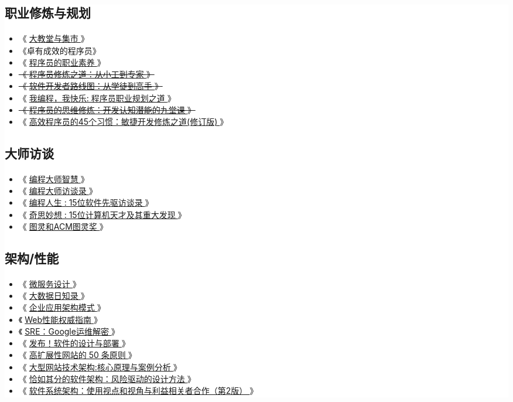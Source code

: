 ##  职业修炼与规划

  * 《 [ 大教堂与集市 ](https://www.amazon.cn/gp/product/B00KQDTZ4S/ref=as_li_qf_sp_asin_il_tl?ie=UTF8&camp=536&creative=3200&creativeASIN=B00KQDTZ4S&linkCode=as2&tag=vastwork-23) 》 
  * 《卓有成效的程序员》 
  * 《 [ 程序员的职业素养 ](https://www.amazon.cn/gp/product/B01LZJ8L9J/ref=as_li_qf_sp_asin_il_tl?ie=UTF8&camp=536&creative=3200&creativeASIN=B01LZJ8L9J&linkCode=as2&tag=vastwork-23) 》 
  * ~~《 [ 程序员修炼之道：从小工到专家 ](https://www.amazon.cn/gp/product/B004GV08CY/ref=as_li_qf_sp_asin_il_tl?ie=UTF8&camp=536&creative=3200&creativeASIN=B004GV08CY&linkCode=as2&tag=vastwork-23) 》~~
  * ~~《 [ 软件开发者路线图：从学徒到高手 ](https://www.amazon.cn/gp/product/B00H6X6LD4/ref=as_li_qf_sp_asin_il_tl?ie=UTF8&camp=536&creative=3200&creativeASIN=B00H6X6LD4&linkCode=as2&tag=vastwork-23) 》~~
  * 《 [ 我编程，我快乐: 程序员职业规划之道 ](https://www.amazon.cn/gp/product/B00CBBKDGM/ref=as_li_qf_sp_asin_il_tl?ie=UTF8&camp=536&creative=3200&creativeASIN=B00CBBKDGM&linkCode=as2&tag=vastwork-23) 》 
  * ~~《 [ 程序员的思维修炼：开发认知潜能的九堂课 ](https://www.amazon.cn/gp/product/B007VARUIM/ref=as_li_qf_sp_asin_il_tl?ie=UTF8&camp=536&creative=3200&creativeASIN=B007VARUIM&linkCode=as2&tag=vastwork-23) 》~~
  * 《 [ 高效程序员的45个习惯：敏捷开发修炼之道(修订版) ](https://www.amazon.cn/gp/product/B00OA9L3NU/ref=as_li_qf_sp_asin_il_tl?ie=UTF8&camp=536&creative=3200&creativeASIN=B00OA9L3NU&linkCode=as2&tag=vastwork-23) 》 

##  大师访谈

  * 《 [ 编程大师智慧 ](https://www.amazon.cn/gp/product/B00451BP72/ref=as_li_qf_sp_asin_il_tl?ie=UTF8&camp=536&creative=3200&creativeASIN=B00451BP72&linkCode=as2&tag=vastwork-23) 》 
  * 《 [ 编程大师访谈录 ](https://www.amazon.cn/gp/product/B00ALPRKMA/ref=as_li_qf_sp_asin_il_tl?ie=UTF8&camp=536&creative=3200&creativeASIN=B00ALPRKMA&linkCode=as2&tag=vastwork-23) 》 
  * 《 [ 编程人生 : 15位软件先驱访谈录 ](https://www.amazon.cn/gp/product/B00QA7GA2Y/ref=as_li_qf_sp_asin_il_tl?ie=UTF8&camp=536&creative=3200&creativeASIN=B00QA7GA2Y&linkCode=as2&tag=vastwork-23) 》 
  * 《 [ 奇思妙想 : 15位计算机天才及其重大发现 ](https://www.amazon.cn/gp/product/B007ED88CI/ref=as_li_qf_sp_asin_il_tl?ie=UTF8&camp=536&creative=3200&creativeASIN=B007ED88CI&linkCode=as2&tag=vastwork-23) 》 
  * 《 [ 图灵和ACM图灵奖 ](https://www.amazon.cn/gp/product/B008G80O9K/ref=as_li_qf_sp_asin_il_tl?ie=UTF8&camp=536&creative=3200&creativeASIN=B008G80O9K&linkCode=as2&tag=vastwork-23) 》 

##  架构/性能

  * 《 [ 微服务设计 ](https://www.amazon.cn/gp/product/B01ER75V6O/ref=as_li_qf_sp_asin_il_tl?ie=UTF8&camp=536&creative=3200&creativeASIN=B01ER75V6O&linkCode=as2&tag=vastwork-23) 》 
  * 《 [ 大数据日知录 ](https://www.amazon.cn/gp/product/B00NGW4EAG/ref=as_li_qf_sp_asin_il_tl?ie=UTF8&camp=536&creative=3200&creativeASIN=B00NGW4EAG&linkCode=as2&tag=vastwork-23) 》 
  * 《 [ 企业应用架构模式 ](https://www.amazon.cn/gp/product/B003LBSRDM/ref=as_li_qf_sp_asin_il_tl?ie=UTF8&camp=536&creative=3200&creativeASIN=B003LBSRDM&linkCode=as2&tag=vastwork-23) 》 
  * 《 [ Web性能权威指南 ](https://www.amazon.cn/gp/product/B00JMKWHFU/ref=as_li_qf_sp_asin_il_tl?ie=UTF8&camp=536&creative=3200&creativeASIN=B00JMKWHFU&linkCode=as2&tag=vastwork-23) 》 
  * 《 [ SRE：Google运维解密 ](https://www.amazon.cn/gp/product/B01M0EHQ43/ref=as_li_qf_sp_asin_il_tl?ie=UTF8&camp=536&creative=3200&creativeASIN=B01M0EHQ43&linkCode=as2&tag=vastwork-23) 》 
  * 《 [ 发布！软件的设计与部署 ](https://www.amazon.cn/gp/product/B0153178XM/ref=as_li_qf_sp_asin_il_tl?ie=UTF8&camp=536&creative=3200&creativeASIN=B0153178XM&linkCode=as2&tag=vastwork-23) 》 
  * 《 [ 高扩展性网站的 50 条原则 ](https://www.amazon.cn/gp/product/B01HZFHQQI/ref=as_li_qf_sp_asin_il_tl?ie=UTF8&camp=536&creative=3200&creativeASIN=B01HZFHQQI&linkCode=as2&tag=vastwork-23) 》 
  * 《 [ 大型网站技术架构:核心原理与案例分析 ](https://www.amazon.cn/gp/product/B00F3Z26G8/ref=as_li_qf_sp_asin_il_tl?ie=UTF8&camp=536&creative=3200&creativeASIN=B00F3Z26G8&linkCode=as2&tag=vastwork-23) 》 
  * 《 [ 恰如其分的软件架构：风险驱动的设计方法 ](https://www.amazon.cn/gp/product/B00EP6TGAU/ref=as_li_qf_sp_asin_il_tl?ie=UTF8&camp=536&creative=3200&creativeASIN=B00EP6TGAU&linkCode=as2&tag=vastwork-23) 》 
  * 《 [ 软件系统架构：使用视点和视角与利益相关者合作（第2版） ](https://www.amazon.cn/gp/product/B00CMMUXC4/ref=as_li_qf_sp_asin_il_tl?ie=UTF8&camp=536&creative=3200&creativeASIN=B00CMMUXC4&linkCode=as2&tag=vastwork-23) 》 
